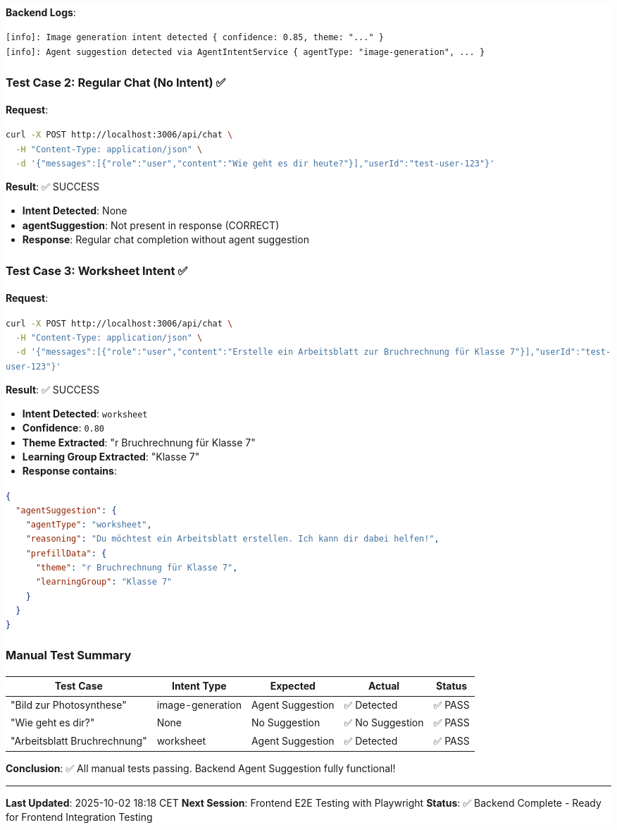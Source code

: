 
**Backend Logs**:
```
[info]: Image generation intent detected { confidence: 0.85, theme: "..." }
[info]: Agent suggestion detected via AgentIntentService { agentType: "image-generation", ... }
```

### Test Case 2: Regular Chat (No Intent) ✅

**Request**:
```bash
curl -X POST http://localhost:3006/api/chat \
  -H "Content-Type: application/json" \
  -d '{"messages":[{"role":"user","content":"Wie geht es dir heute?"}],"userId":"test-user-123"}'
```

**Result**: ✅ SUCCESS
- **Intent Detected**: None
- **agentSuggestion**: Not present in response (CORRECT)
- **Response**: Regular chat completion without agent suggestion

### Test Case 3: Worksheet Intent ✅

**Request**:
```bash
curl -X POST http://localhost:3006/api/chat \
  -H "Content-Type: application/json" \
  -d '{"messages":[{"role":"user","content":"Erstelle ein Arbeitsblatt zur Bruchrechnung für Klasse 7"}],"userId":"test-user-123"}'
```

**Result**: ✅ SUCCESS
- **Intent Detected**: `worksheet`
- **Confidence**: `0.80`
- **Theme Extracted**: "r Bruchrechnung für Klasse 7"
- **Learning Group Extracted**: "Klasse 7"
- **Response contains**:
```json
{
  "agentSuggestion": {
    "agentType": "worksheet",
    "reasoning": "Du möchtest ein Arbeitsblatt erstellen. Ich kann dir dabei helfen!",
    "prefillData": {
      "theme": "r Bruchrechnung für Klasse 7",
      "learningGroup": "Klasse 7"
    }
  }
}
```

### Manual Test Summary

| Test Case | Intent Type | Expected | Actual | Status |
|-----------|------------|----------|--------|--------|
| "Bild zur Photosynthese" | image-generation | Agent Suggestion | ✅ Detected | ✅ PASS |
| "Wie geht es dir?" | None | No Suggestion | ✅ No Suggestion | ✅ PASS |
| "Arbeitsblatt Bruchrechnung" | worksheet | Agent Suggestion | ✅ Detected | ✅ PASS |

**Conclusion**: ✅ All manual tests passing. Backend Agent Suggestion fully functional!

---

**Last Updated**: 2025-10-02 18:18 CET
**Next Session**: Frontend E2E Testing with Playwright
**Status**: ✅ Backend Complete - Ready for Frontend Integration Testing
